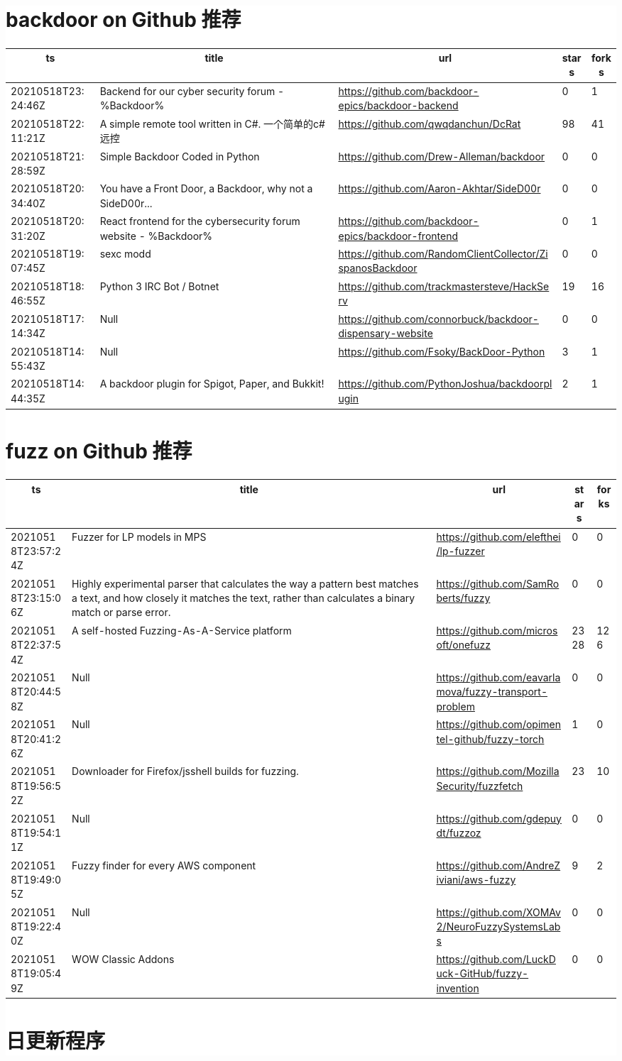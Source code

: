 
# backdoor on Github 推荐
| ts | title | url | stars | forks| 
| --- | --- | --- | --- | ---| 
| 20210518T23:24:46Z | Backend for our cyber security forum - %Backdoor% | https://github.com/backdoor-epics/backdoor-backend | 0 | 1| 
| 20210518T22:11:21Z | A simple remote tool written in C#.    一个简单的c#远控 | https://github.com/qwqdanchun/DcRat | 98 | 41| 
| 20210518T21:28:59Z | Simple Backdoor Coded in Python | https://github.com/Drew-Alleman/backdoor | 0 | 0| 
| 20210518T20:34:40Z | You have a Front Door, a Backdoor, why not a SideD00r... | https://github.com/Aaron-Akhtar/SideD00r | 0 | 0| 
| 20210518T20:31:20Z | React frontend for the cybersecurity forum website - %Backdoor% | https://github.com/backdoor-epics/backdoor-frontend | 0 | 1| 
| 20210518T19:07:45Z | sexc modd | https://github.com/RandomClientCollector/ZispanosBackdoor | 0 | 0| 
| 20210518T18:46:55Z | Python 3 IRC Bot / Botnet | https://github.com/trackmastersteve/HackServ | 19 | 16| 
| 20210518T17:14:34Z | Null | https://github.com/connorbuck/backdoor-dispensary-website | 0 | 0| 
| 20210518T14:55:43Z | Null | https://github.com/Fsoky/BackDoor-Python | 3 | 1| 
| 20210518T14:44:35Z | A backdoor plugin for Spigot, Paper, and Bukkit! | https://github.com/PythonJoshua/backdoorplugin | 2 | 1| 


# fuzz on Github 推荐
| ts | title | url | stars | forks| 
| --- | --- | --- | --- | ---| 
| 20210518T23:57:24Z | Fuzzer for LP models in MPS | https://github.com/elefthei/lp-fuzzer | 0 | 0| 
| 20210518T23:15:06Z | Highly experimental parser that calculates the way a pattern best matches a text, and how closely it matches the text, rather than calculates a binary match or parse error. | https://github.com/SamRoberts/fuzzy | 0 | 0| 
| 20210518T22:37:54Z | A self-hosted Fuzzing-As-A-Service platform | https://github.com/microsoft/onefuzz | 2328 | 126| 
| 20210518T20:44:58Z | Null | https://github.com/eavarlamova/fuzzy-transport-problem | 0 | 0| 
| 20210518T20:41:26Z | Null | https://github.com/opimentel-github/fuzzy-torch | 1 | 0| 
| 20210518T19:56:52Z | Downloader for Firefox/jsshell builds for fuzzing. | https://github.com/MozillaSecurity/fuzzfetch | 23 | 10| 
| 20210518T19:54:11Z | Null | https://github.com/gdepuydt/fuzzoz | 0 | 0| 
| 20210518T19:49:05Z | Fuzzy finder for every AWS component | https://github.com/AndreZiviani/aws-fuzzy | 9 | 2| 
| 20210518T19:22:40Z | Null | https://github.com/XOMAv2/NeuroFuzzySystemsLabs | 0 | 0| 
| 20210518T19:05:49Z | WOW Classic Addons | https://github.com/LuckDuck-GitHub/fuzzy-invention | 0 | 0| 



# 日更新程序
